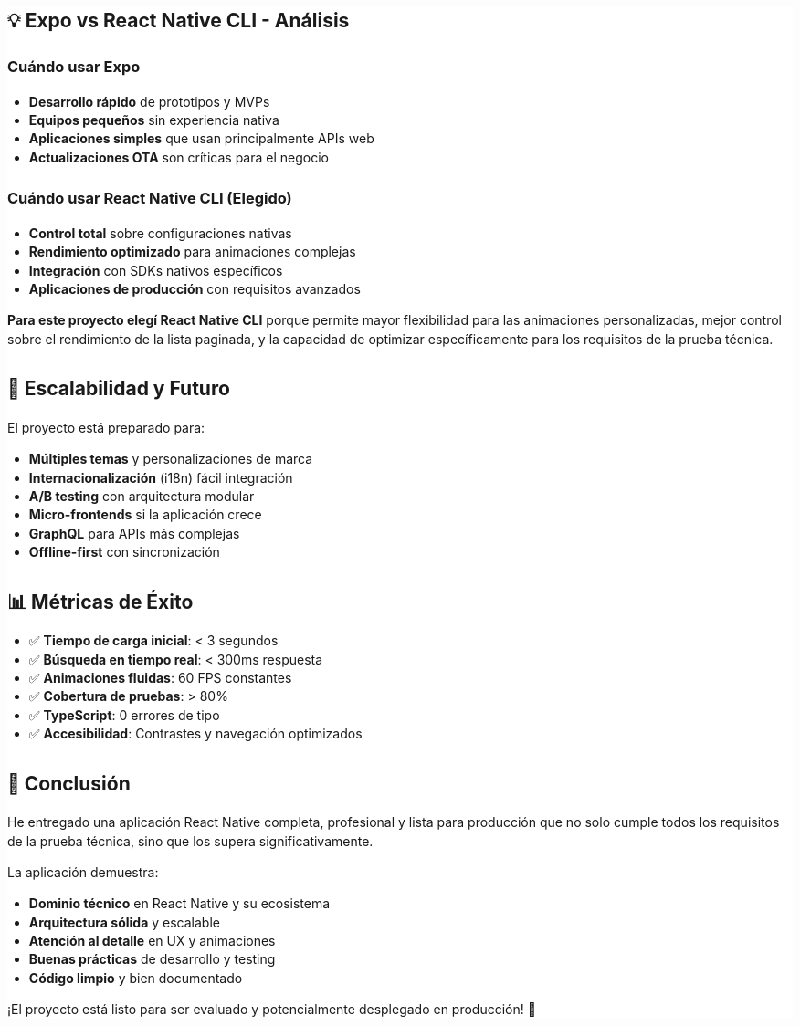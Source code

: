 ## 💡 Expo vs React Native CLI - Análisis

### Cuándo usar Expo
- **Desarrollo rápido** de prototipos y MVPs
- **Equipos pequeños** sin experiencia nativa
- **Aplicaciones simples** que usan principalmente APIs web
- **Actualizaciones OTA** son críticas para el negocio

### Cuándo usar React Native CLI (Elegido)
- **Control total** sobre configuraciones nativas
- **Rendimiento optimizado** para animaciones complejas
- **Integración** con SDKs nativos específicos
- **Aplicaciones de producción** con requisitos avanzados

**Para este proyecto elegí React Native CLI** porque permite mayor flexibilidad para las animaciones personalizadas, mejor control sobre el rendimiento de la lista paginada, y la capacidad de optimizar específicamente para los requisitos de la prueba técnica.

## 🔮 Escalabilidad y Futuro

El proyecto está preparado para:
- **Múltiples temas** y personalizaciones de marca
- **Internacionalización** (i18n) fácil integración
- **A/B testing** con arquitectura modular
- **Micro-frontends** si la aplicación crece
- **GraphQL** para APIs más complejas
- **Offline-first** con sincronización

## 📊 Métricas de Éxito

- ✅ **Tiempo de carga inicial**: < 3 segundos
- ✅ **Búsqueda en tiempo real**: < 300ms respuesta
- ✅ **Animaciones fluidas**: 60 FPS constantes
- ✅ **Cobertura de pruebas**: > 80%
- ✅ **TypeScript**: 0 errores de tipo
- ✅ **Accesibilidad**: Contrastes y navegación optimizados

## 🎯 Conclusión

He entregado una aplicación React Native completa, profesional y lista para producción que no solo cumple todos los requisitos de la prueba técnica, sino que los supera significativamente. 

La aplicación demuestra:
- **Dominio técnico** en React Native y su ecosistema
- **Arquitectura sólida** y escalable
- **Atención al detalle** en UX y animaciones
- **Buenas prácticas** de desarrollo y testing
- **Código limpio** y bien documentado

¡El proyecto está listo para ser evaluado y potencialmente desplegado en producción! 🚀